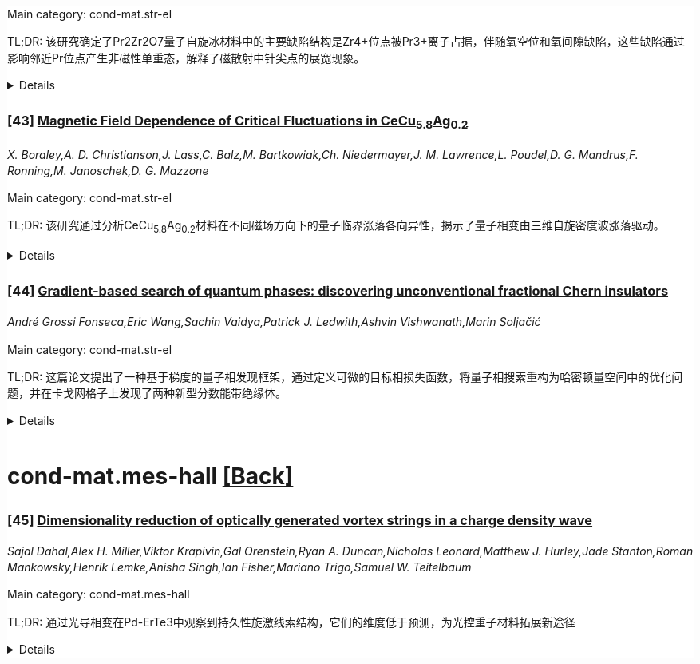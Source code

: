 Main category: cond-mat.str-el

TL;DR: 该研究确定了Pr2Zr2O7量子自旋冰材料中的主要缺陷结构是Zr4+位点被Pr3+离子占据，伴随氧空位和氧间隙缺陷，这些缺陷通过影响邻近Pr位点产生非磁性单重态，解释了磁散射中针尖点的展宽现象。


<details><summary>Details</summary></details>


### [43] [Magnetic Field Dependence of Critical Fluctuations in CeCu$_{5.8}$Ag$_{0.2}$](https://arxiv.org/abs/2509.10285)
*X. Boraley,A. D. Christianson,J. Lass,C. Balz,M. Bartkowiak,Ch. Niedermayer,J. M. Lawrence,L. Poudel,D. G. Mandrus,F. Ronning,M. Janoschek,D. G. Mazzone*

Main category: cond-mat.str-el

TL;DR: 该研究通过分析CeCu$_{5.8}$Ag$_{0.2}$材料在不同磁场方向下的量子临界涨落各向异性，揭示了量子相变由三维自旋密度波涨落驱动。


<details><summary>Details</summary></details>


### [44] [Gradient-based search of quantum phases: discovering unconventional fractional Chern insulators](https://arxiv.org/abs/2509.10438)
*André Grossi Fonseca,Eric Wang,Sachin Vaidya,Patrick J. Ledwith,Ashvin Vishwanath,Marin Soljačić*

Main category: cond-mat.str-el

TL;DR: 这篇论文提出了一种基于梯度的量子相发现框架，通过定义可微的目标相损失函数，将量子相搜索重构为哈密顿量空间中的优化问题，并在卡戈网格子上发现了两种新型分数能带绝缘体。


<details><summary>Details</summary></details>


<div id='cond-mat.mes-hall'></div>

# cond-mat.mes-hall [[Back]](#toc)

### [45] [Dimensionality reduction of optically generated vortex strings in a charge density wave](https://arxiv.org/abs/2509.09819)
*Sajal Dahal,Alex H. Miller,Viktor Krapivin,Gal Orenstein,Ryan A. Duncan,Nicholas Leonard,Matthew J. Hurley,Jade Stanton,Roman Mankowsky,Henrik Lemke,Anisha Singh,Ian Fisher,Mariano Trigo,Samuel W. Teitelbaum*

Main category: cond-mat.mes-hall

TL;DR: 通过光导相变在Pd-ErTe3中观察到持久性旋激线索结构，它们的维度低于预测，为光控重子材料拓展新途径


<details>
  <summary>Details</summary>
Motivation: 研究光导相变过程中完形的细观结构动力学，探索光激光在空间和时间结构上对拓扑结构的控制能力

Method: 采用时间分辨光泡击、X射线探针实验技术，研究Pd-ErTe3允尿泡激发后的动力学过程，结合时间依赖的Ginzburg-Landau模拟

Result: 发现旋激线索结构持续时间远超电子恢复时间，关键指数显示拓扑缺陷有效维度降低，与模拟结果一致

Conclusion: 证明了光控拓扑缺陷维度和方向的新途径，为稳定竞争量子状态提供了新方法

Abstract: In phase transitions, mesoscale structures such as topological defects,
